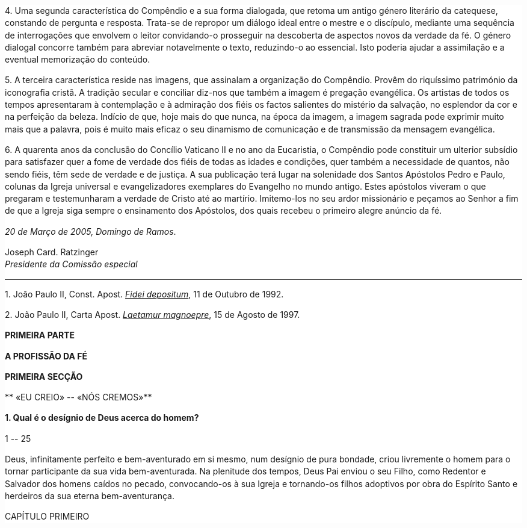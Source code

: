 4\. Uma segunda característica do Compêndio e a sua forma dialogada, que retoma um antigo género literário da catequese, constando de pergunta e resposta. Trata-se de repropor um diálogo ideal entre o mestre e o discípulo, mediante uma sequência de interrogações que envolvem o leitor convidando-o prosseguir na descoberta de aspectos novos da verdade da fé. O género dialogal concorre também para abreviar notavelmente o texto, reduzindo-o ao essencial. Isto poderia ajudar a assimilação e a eventual memorização do conteúdo.

5\. A terceira característica reside nas imagens, que assinalam a organização do Compêndio. Provêm do riquíssimo património da iconografia cristã. A tradição secular e conciliar diz-nos que também a imagem é pregação evangélica. Os artistas de todos os tempos apresentaram à contemplação e à admiração dos fiéis os factos salientes do mistério da salvação, no esplendor da cor e na perfeição da beleza. Indício de que, hoje mais do que nunca, na época da imagem, a imagem sagrada pode exprimir muito mais que a palavra, pois é muito mais eficaz o seu dinamismo de comunicação e de transmissão da mensagem evangélica.

6\. A quarenta anos da conclusão do Concílio Vaticano II e no ano da Eucaristia, o Compêndio pode constituir um ulterior subsídio para satisfazer quer a fome de verdade dos fiéis de todas as idades e condições, quer também a necessidade de quantos, não sendo fiéis, têm sede de verdade e de justiça. A sua publicação terá lugar na solenidade dos Santos Apóstolos Pedro e Paulo, colunas da Igreja universal e evangelizadores exemplares do Evangelho no mundo antigo. Estes apóstolos viveram o que pregaram e testemunharam a verdade de Cristo até ao martírio. Imitemo-los no seu ardor missionário e peçamos ao Senhor a fim de que a Igreja siga sempre o ensinamento dos Apóstolos, dos quais recebeu o primeiro alegre anúncio da fé.

_20 de Março de 2005, Domingo de Ramos_.

Joseph Card. Ratzinger\
_Presidente da Comissão especial_

---

1. João Paulo II, Const. Apost. *[Fidei depositum](https://www.vatican.va/holy_father/john_paul_ii/apost_constitutions/documents/hf_jp-ii_apc_19921011_fidei-depositum_po.html)*, 11 de Outubro de 1992.

2. João Paulo II, Carta Apost. *[Laetamur magnoepre](https://www.vatican.va/holy_father/john_paul_ii/apost_letters/documents/hf_jp-ii_apl_15081997_laetamur_po.html)*, 15 de Agosto de 1997.

**PRIMEIRA PARTE**

**A PROFISSÃO DA FÉ**

**PRIMEIRA SECÇÃO**

** «EU CREIO» -- «NÓS CREMOS»**

**1\. Qual é o desígnio de Deus acerca do homem?**

1 -- 25

Deus, infinitamente perfeito e bem-aventurado em si mesmo, num desígnio de pura bondade, criou livremente o homem para o tornar participante da sua vida bem-aventurada. Na plenitude dos tempos, Deus Pai enviou o seu Filho, como Redentor e Salvador dos homens caídos no pecado, convocando-os à sua Igreja e tornando-os filhos adoptivos por obra do Espírito Santo e herdeiros da sua eterna bem-aventurança.

CAPÍTULO PRIMEIRO
